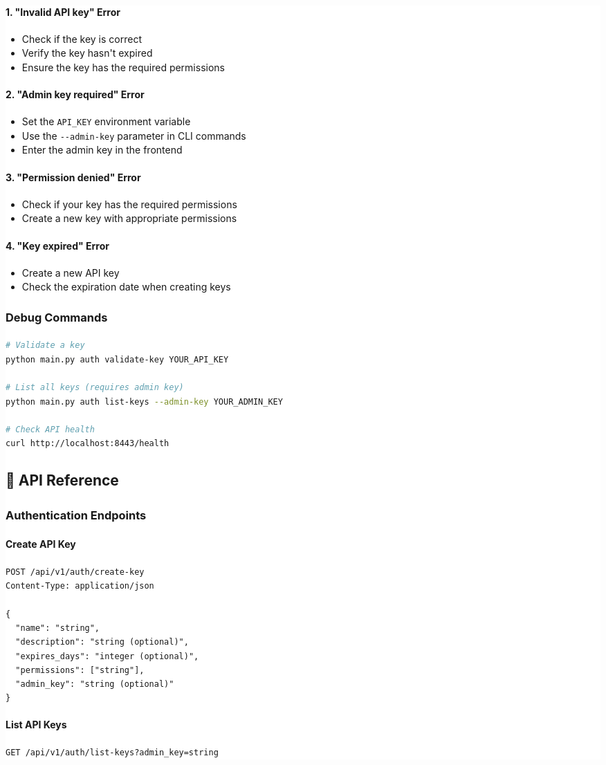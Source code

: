 #### 1. "Invalid API key" Error
- Check if the key is correct
- Verify the key hasn't expired
- Ensure the key has the required permissions

#### 2. "Admin key required" Error
- Set the `API_KEY` environment variable
- Use the `--admin-key` parameter in CLI commands
- Enter the admin key in the frontend

#### 3. "Permission denied" Error
- Check if your key has the required permissions
- Create a new key with appropriate permissions

#### 4. "Key expired" Error
- Create a new API key
- Check the expiration date when creating keys

### Debug Commands
```bash
# Validate a key
python main.py auth validate-key YOUR_API_KEY

# List all keys (requires admin key)
python main.py auth list-keys --admin-key YOUR_ADMIN_KEY

# Check API health
curl http://localhost:8443/health
```

## 📝 API Reference

### Authentication Endpoints

#### Create API Key
```http
POST /api/v1/auth/create-key
Content-Type: application/json

{
  "name": "string",
  "description": "string (optional)",
  "expires_days": "integer (optional)",
  "permissions": ["string"],
  "admin_key": "string (optional)"
}
```

#### List API Keys
```http
GET /api/v1/auth/list-keys?admin_key=string
```
